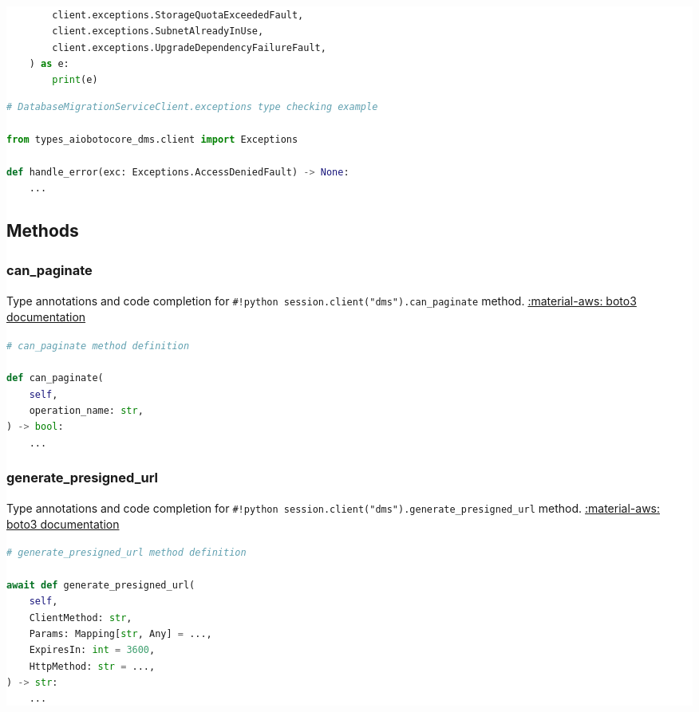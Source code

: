 ```python
        client.exceptions.StorageQuotaExceededFault,
        client.exceptions.SubnetAlreadyInUse,
        client.exceptions.UpgradeDependencyFailureFault,
    ) as e:
        print(e)
```

```python
# DatabaseMigrationServiceClient.exceptions type checking example

from types_aiobotocore_dms.client import Exceptions

def handle_error(exc: Exceptions.AccessDeniedFault) -> None:
    ...
```


## Methods


### can\_paginate



Type annotations and code completion for `#!python session.client("dms").can_paginate` method.
[:material-aws: boto3 documentation](https://boto3.amazonaws.com/v1/documentation/api/latest/reference/services/dms.html#DatabaseMigrationService.Client)

```python
# can_paginate method definition

def can_paginate(
    self,
    operation_name: str,
) -> bool:
    ...
```


### generate\_presigned\_url



Type annotations and code completion for `#!python session.client("dms").generate_presigned_url` method.
[:material-aws: boto3 documentation](https://boto3.amazonaws.com/v1/documentation/api/latest/reference/services/dms.html#DatabaseMigrationService.Client)

```python
# generate_presigned_url method definition

await def generate_presigned_url(
    self,
    ClientMethod: str,
    Params: Mapping[str, Any] = ...,
    ExpiresIn: int = 3600,
    HttpMethod: str = ...,
) -> str:
    ...
```
